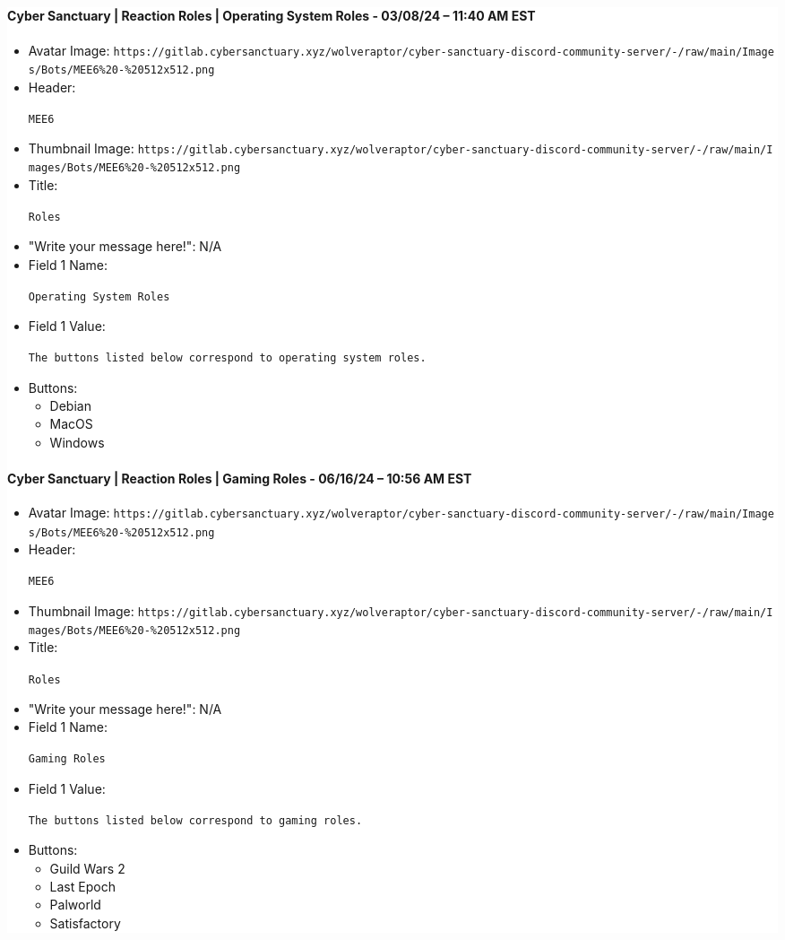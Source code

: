 #### Cyber Sanctuary | Reaction Roles | Operating System Roles - 03/08/24 – 11:40 AM EST
* Avatar Image: `https://gitlab.cybersanctuary.xyz/wolveraptor/cyber-sanctuary-discord-community-server/-/raw/main/Images/Bots/MEE6%20-%20512x512.png`
* Header:
    ```
    MEE6
    ```
* Thumbnail Image: `https://gitlab.cybersanctuary.xyz/wolveraptor/cyber-sanctuary-discord-community-server/-/raw/main/Images/Bots/MEE6%20-%20512x512.png`
* Title:
    ```
    Roles
    ```
* "Write your message here!": N/A
* Field 1 Name:
    ```
    Operating System Roles
    ```
* Field 1 Value:
    ```
    The buttons listed below correspond to operating system roles.
    ```
* Buttons:
    * Debian
    * MacOS
    * Windows

#### Cyber Sanctuary | Reaction Roles | Gaming Roles - 06/16/24 – 10:56 AM EST
* Avatar Image: `https://gitlab.cybersanctuary.xyz/wolveraptor/cyber-sanctuary-discord-community-server/-/raw/main/Images/Bots/MEE6%20-%20512x512.png`
* Header:
    ```
    MEE6
    ```
* Thumbnail Image: `https://gitlab.cybersanctuary.xyz/wolveraptor/cyber-sanctuary-discord-community-server/-/raw/main/Images/Bots/MEE6%20-%20512x512.png`
* Title:
    ```
    Roles
    ```
* "Write your message here!": N/A
* Field 1 Name:
    ```
    Gaming Roles
    ```
* Field 1 Value:
    ```
    The buttons listed below correspond to gaming roles.
    ```
* Buttons:
    * Guild Wars 2
    * Last Epoch
    * Palworld
    * Satisfactory
